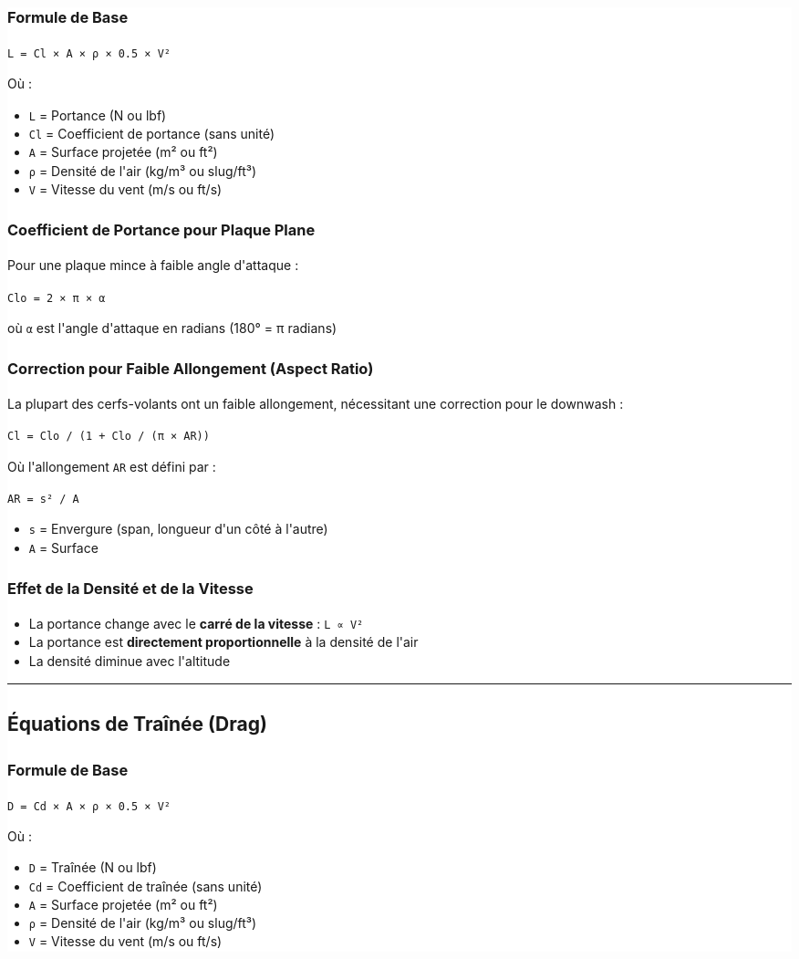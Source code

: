 ### Formule de Base

```
L = Cl × A × ρ × 0.5 × V²
```

Où :
- `L` = Portance (N ou lbf)
- `Cl` = Coefficient de portance (sans unité)
- `A` = Surface projetée (m² ou ft²)
- `ρ` = Densité de l'air (kg/m³ ou slug/ft³)
- `V` = Vitesse du vent (m/s ou ft/s)

### Coefficient de Portance pour Plaque Plane

Pour une plaque mince à faible angle d'attaque :

```
Clo = 2 × π × α
```

où `α` est l'angle d'attaque en radians (180° = π radians)

### Correction pour Faible Allongement (Aspect Ratio)

La plupart des cerfs-volants ont un faible allongement, nécessitant une correction pour le downwash :

```
Cl = Clo / (1 + Clo / (π × AR))
```

Où l'allongement `AR` est défini par :
```
AR = s² / A
```
- `s` = Envergure (span, longueur d'un côté à l'autre)
- `A` = Surface

### Effet de la Densité et de la Vitesse

- La portance change avec le **carré de la vitesse** : `L ∝ V²`
- La portance est **directement proportionnelle** à la densité de l'air
- La densité diminue avec l'altitude

---

## Équations de Traînée (Drag)

### Formule de Base

```
D = Cd × A × ρ × 0.5 × V²
```

Où :
- `D` = Traînée (N ou lbf)
- `Cd` = Coefficient de traînée (sans unité)
- `A` = Surface projetée (m² ou ft²)
- `ρ` = Densité de l'air (kg/m³ ou slug/ft³)
- `V` = Vitesse du vent (m/s ou ft/s)
